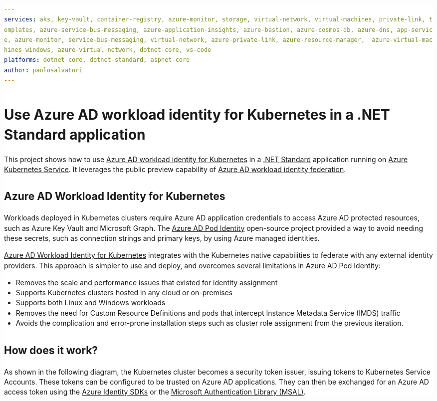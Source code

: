 ```yaml
---
services: aks, key-vault, container-registry, azure-monitor, storage, virtual-network, virtual-machines, private-link, templates, azure-service-bus-messaging, azure-application-insights, azure-bastion, azure-cosmos-db, azure-dns, app-service, azure-monitor, service-bus-messaging, virtual-network, azure-private-link, azure-resource-manager,  azure-virtual-machines-windows, azure-virtual-network, dotnet-core, vs-code
platforms: dotnet-core, dotnet-standard, aspnet-core
author: paolosalvatori
---
```


# Use Azure AD workload identity for Kubernetes in a .NET Standard application

This project shows how to use [Azure AD workload identity for Kubernetes](https://github.com/Azure/azure-workload-identity) in a [.NET Standard](https://docs.microsoft.com/en-us/dotnet/standard/net-standard?tabs=net-standard-1-0) application running on [Azure Kubernetes Service](https://docs.microsoft.com/en-us/azure/aks/intro-kubernetes). It leverages the public preview capability of [Azure AD workload identity federation](https://docs.microsoft.com/en-us/azure/active-directory/develop/workload-identity-federation).

## Azure AD Workload Identity for Kubernetes

Workloads deployed in Kubernetes clusters require Azure AD application credentials to access Azure AD protected resources, such as Azure Key Vault and Microsoft Graph. The [Azure AD Pod Identity](https://github.com/Azure/aad-pod-identity) open-source project provided a way to avoid needing these secrets, such as connection strings and primary keys, by using Azure managed identities.

[Azure AD Workload Identity for Kubernetes](https://azure.github.io/azure-workload-identity/docs/introduction.html) integrates with the Kubernetes native capabilities to federate with any external identity providers. This approach is simpler to use and deploy, and overcomes several limitations in Azure AD Pod Identity:

- Removes the scale and performance issues that existed for identity assignment
- Supports Kubernetes clusters hosted in any cloud or on-premises
- Supports both Linux and Windows workloads
- Removes the need for Custom Resource Definitions and pods that intercept Instance Metadata Service (IMDS) traffic
- Avoids the complication and error-prone installation steps such as cluster role assignment from the previous iteration.

## How does it work?

As shown in the following diagram, the Kubernetes cluster becomes a security token issuer, issuing tokens to Kubernetes Service Accounts. These tokens can be configured to be trusted on Azure AD applications. They can then be exchanged for an Azure AD access token using the [Azure Identity SDKs](https://docs.microsoft.com/en-us/dotnet/api/overview/azure/identity-readme) or the [Microsoft Authentication Library (MSAL)](https://github.com/AzureAD/microsoft-authentication-library-for-dotnet).
